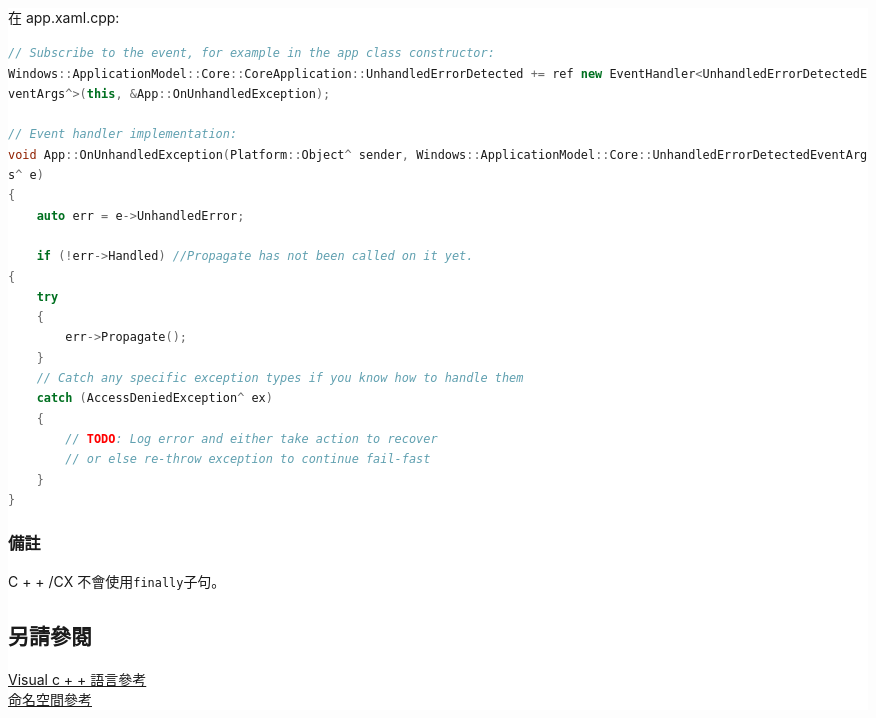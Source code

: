 在 app.xaml.cpp:

```cpp
// Subscribe to the event, for example in the app class constructor:
Windows::ApplicationModel::Core::CoreApplication::UnhandledErrorDetected += ref new EventHandler<UnhandledErrorDetectedEventArgs^>(this, &App::OnUnhandledException);

// Event handler implementation:
void App::OnUnhandledException(Platform::Object^ sender, Windows::ApplicationModel::Core::UnhandledErrorDetectedEventArgs^ e)
{
    auto err = e->UnhandledError;

    if (!err->Handled) //Propagate has not been called on it yet.
{
    try
    {
        err->Propagate();
    }
    // Catch any specific exception types if you know how to handle them
    catch (AccessDeniedException^ ex)
    {
        // TODO: Log error and either take action to recover
        // or else re-throw exception to continue fail-fast
    }
}
```

### <a name="remarks"></a>備註

C + + /CX 不會使用`finally`子句。

## <a name="see-also"></a>另請參閱

[Visual c + + 語言參考](visual-c-language-reference-c-cx.md)<br/>
[命名空間參考](namespaces-reference-c-cx.md)
